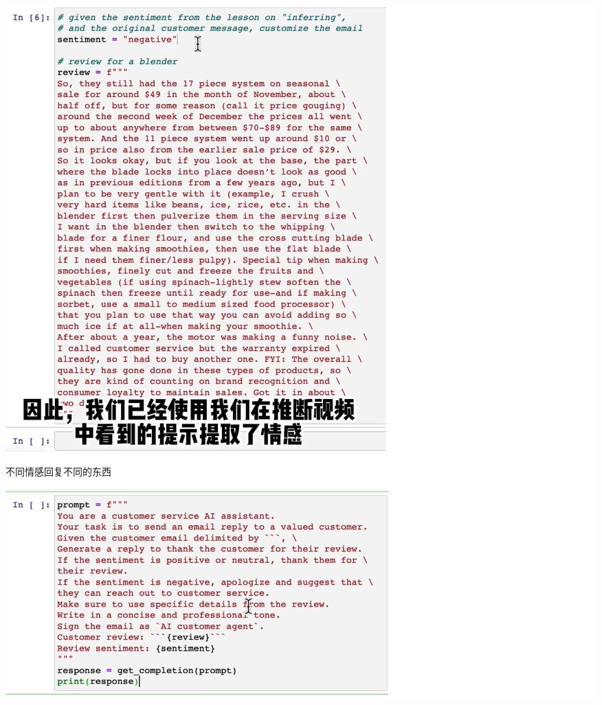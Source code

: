 ![](吴恩达-Prompt.assets/2023-05-07-11-42-14-image.png)

不同情感回复不同的东西

![](吴恩达-Prompt.assets/2023-05-07-11-42-54-image.png)
